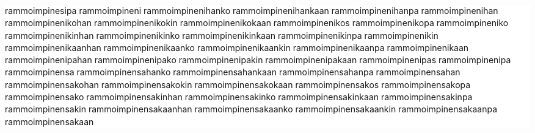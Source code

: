 rammoimpinesipa
rammoimpineni
rammoimpinenihanko
rammoimpinenihankaan
rammoimpinenihanpa
rammoimpinenihan
rammoimpinenikohan
rammoimpinenikokin
rammoimpinenikokaan
rammoimpinenikos
rammoimpinenikopa
rammoimpineniko
rammoimpinenikinhan
rammoimpinenikinko
rammoimpinenikinkaan
rammoimpinenikinpa
rammoimpinenikin
rammoimpinenikaanhan
rammoimpinenikaanko
rammoimpinenikaankin
rammoimpinenikaanpa
rammoimpinenikaan
rammoimpinenipahan
rammoimpinenipako
rammoimpinenipakin
rammoimpinenipakaan
rammoimpinenipas
rammoimpinenipa
rammoimpinensa
rammoimpinensahanko
rammoimpinensahankaan
rammoimpinensahanpa
rammoimpinensahan
rammoimpinensakohan
rammoimpinensakokin
rammoimpinensakokaan
rammoimpinensakos
rammoimpinensakopa
rammoimpinensako
rammoimpinensakinhan
rammoimpinensakinko
rammoimpinensakinkaan
rammoimpinensakinpa
rammoimpinensakin
rammoimpinensakaanhan
rammoimpinensakaanko
rammoimpinensakaankin
rammoimpinensakaanpa
rammoimpinensakaan
